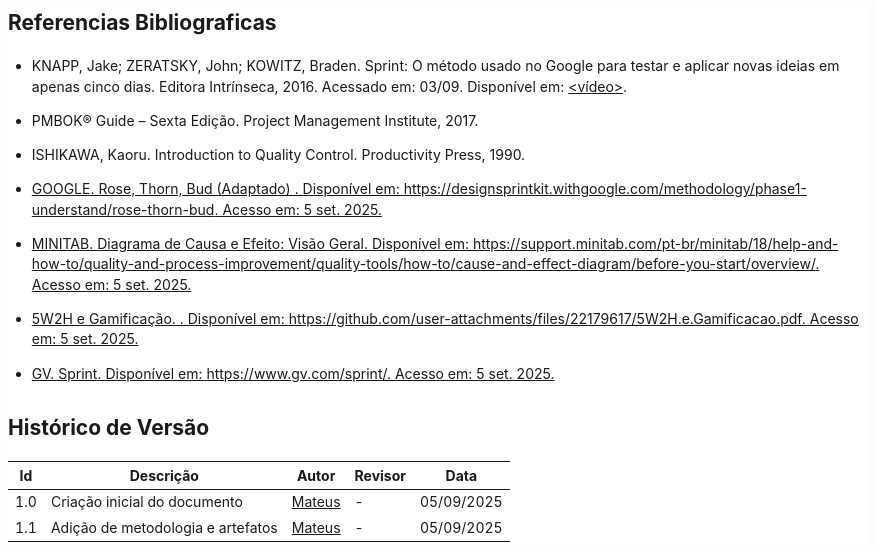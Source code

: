 ## Referencias Bibliograficas

- KNAPP, Jake; ZERATSKY, John; KOWITZ, Braden. Sprint: O método usado no Google para testar e aplicar novas ideias em apenas cinco dias. Editora Intrínseca, 2016. Acessado em: 03/09. Disponível em: [<vídeo>](https://youtu.be/AuktI4lBj6M?si=Udc8e2jYimjKcQnq).

- PMBOK® Guide – Sexta Edição. Project Management Institute, 2017.

- ISHIKAWA, Kaoru. Introduction to Quality Control. Productivity Press, 1990.

- [GOOGLE. Rose, Thorn, Bud (Adaptado) . Disponível em: https://designsprintkit.withgoogle.com/methodology/phase1-understand/rose-thorn-bud. Acesso em: 5 set. 2025.](https://designsprintkit.withgoogle.com/methodology/phase1-understand/rose-thorn-bud)

- [MINITAB. Diagrama de Causa e Efeito: Visão Geral. Disponível em: https://support.minitab.com/pt-br/minitab/18/help-and-how-to/quality-and-process-improvement/quality-tools/how-to/cause-and-effect-diagram/before-you-start/overview/. Acesso em: 5 set. 2025.](https://support.minitab.com/pt-br/minitab/18/help-and-how-to/quality-and-process-improvement/quality-tools/how-to/cause-and-effect-diagram/before-you-start/overview/)

- [5W2H e Gamificação. . Disponível em: https://github.com/user-attachments/files/22179617/5W2H.e.Gamificacao.pdf. Acesso em: 5 set. 2025.](https://github.com/user-attachments/files/22179617/5W2H.e.Gamificacao.pdf)

- [GV. Sprint. Disponível em: https://www.gv.com/sprint/. Acesso em: 5 set. 2025.](https://www.gv.com/sprint/)

## Histórico de Versão

| Id  | Descrição                                   | Autor         | Revisor      | Data       |
|-----|---------------------------------------------|---------------|--------------|------------|
| 1.0 | Criação inicial do documento                | [Mateus](https://github.com/MVConsorte)     | - | 05/09/2025 |
| 1.1 | Adição de metodologia e artefatos           | [Mateus](https://github.com/MVConsorte)      | - | 05/09/2025 |